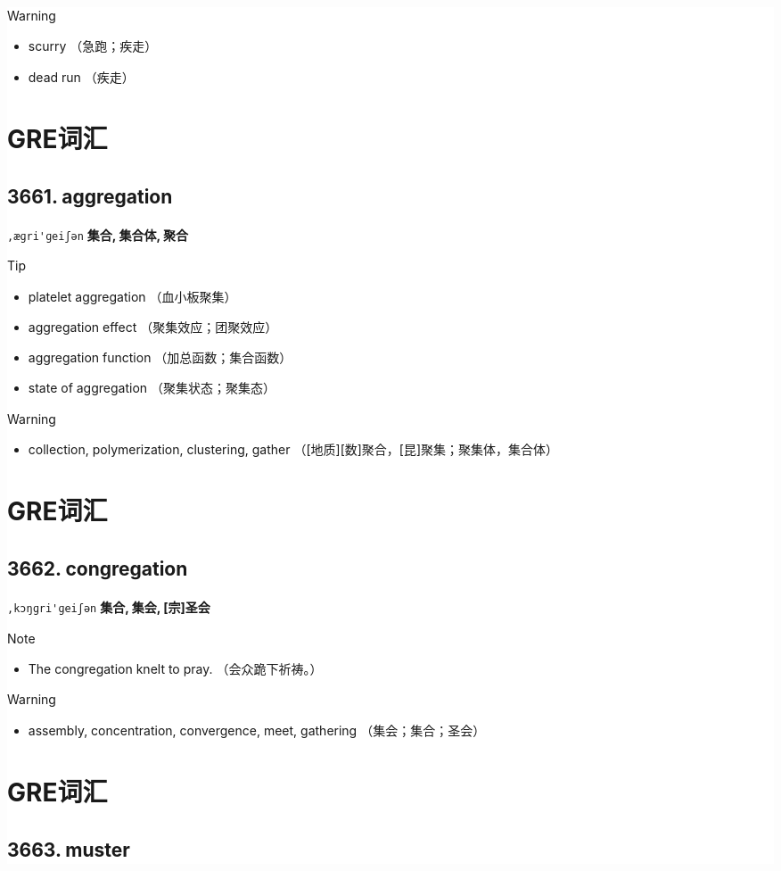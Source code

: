 > [!WARNING]
>
> - scurry （急跑；疾走）
>
> - dead run （疾走）
>

# GRE词汇

## 3661. aggregation

`,æɡri'ɡeiʃən`  **集合, 集合体, 聚合**

> [!TIP]
>
> - platelet aggregation （血小板聚集）
>
> - aggregation effect （聚集效应；团聚效应）
>
> - aggregation function （加总函数；集合函数）
>
> - state of aggregation （聚集状态；聚集态）
>

> [!WARNING]
>
> - collection, polymerization, clustering, gather （[地质][数]聚合，[昆]聚集；聚集体，集合体）
>

# GRE词汇

## 3662. congregation

`,kɔŋɡri'ɡeiʃən`  **集合, 集会, [宗]圣会**

> [!NOTE]
>
> - The congregation knelt to pray. （会众跪下祈祷。）
>

> [!WARNING]
>
> - assembly, concentration, convergence, meet, gathering （集会；集合；圣会）
>

# GRE词汇

## 3663. muster

